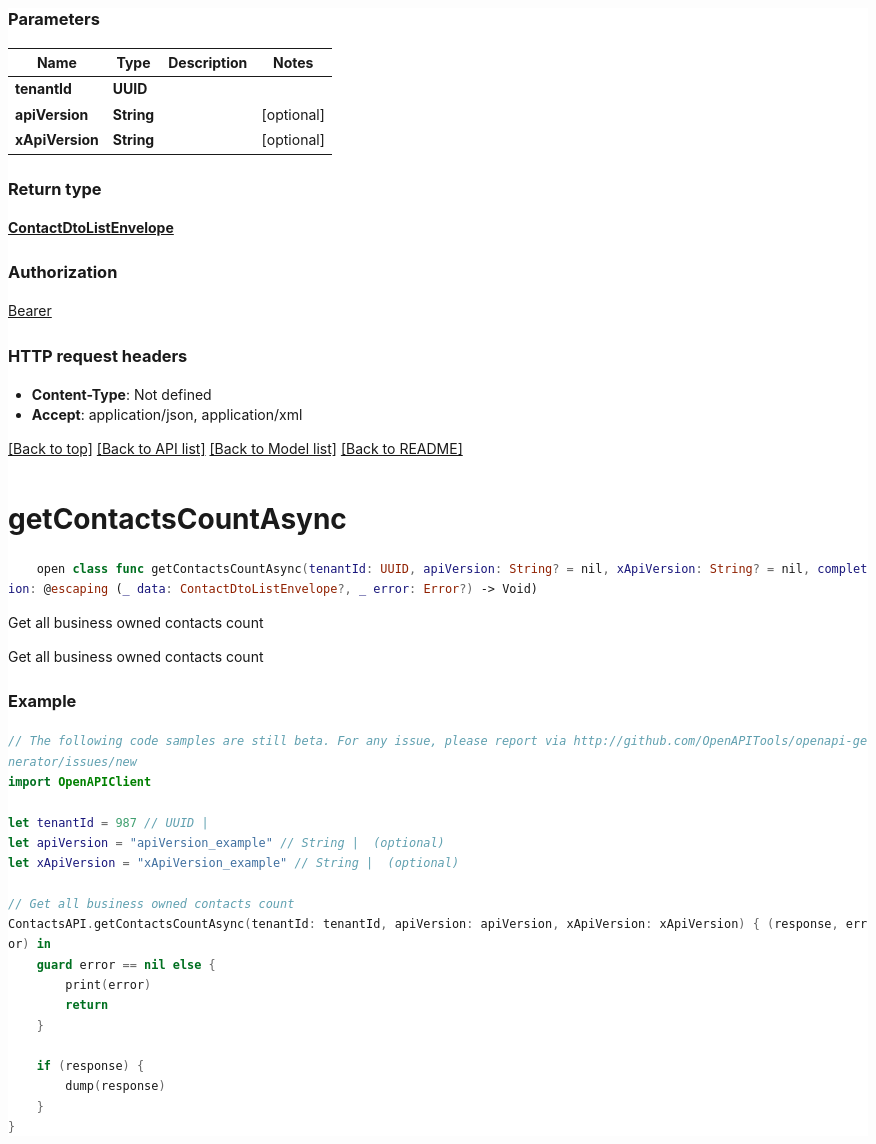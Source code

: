 ### Parameters

Name | Type | Description  | Notes
------------- | ------------- | ------------- | -------------
 **tenantId** | **UUID** |  | 
 **apiVersion** | **String** |  | [optional] 
 **xApiVersion** | **String** |  | [optional] 

### Return type

[**ContactDtoListEnvelope**](ContactDtoListEnvelope.md)

### Authorization

[Bearer](../README.md#Bearer)

### HTTP request headers

 - **Content-Type**: Not defined
 - **Accept**: application/json, application/xml

[[Back to top]](#) [[Back to API list]](../README.md#documentation-for-api-endpoints) [[Back to Model list]](../README.md#documentation-for-models) [[Back to README]](../README.md)

# **getContactsCountAsync**
```swift
    open class func getContactsCountAsync(tenantId: UUID, apiVersion: String? = nil, xApiVersion: String? = nil, completion: @escaping (_ data: ContactDtoListEnvelope?, _ error: Error?) -> Void)
```

Get all business owned contacts count

Get all business owned contacts count

### Example
```swift
// The following code samples are still beta. For any issue, please report via http://github.com/OpenAPITools/openapi-generator/issues/new
import OpenAPIClient

let tenantId = 987 // UUID | 
let apiVersion = "apiVersion_example" // String |  (optional)
let xApiVersion = "xApiVersion_example" // String |  (optional)

// Get all business owned contacts count
ContactsAPI.getContactsCountAsync(tenantId: tenantId, apiVersion: apiVersion, xApiVersion: xApiVersion) { (response, error) in
    guard error == nil else {
        print(error)
        return
    }

    if (response) {
        dump(response)
    }
}
```
